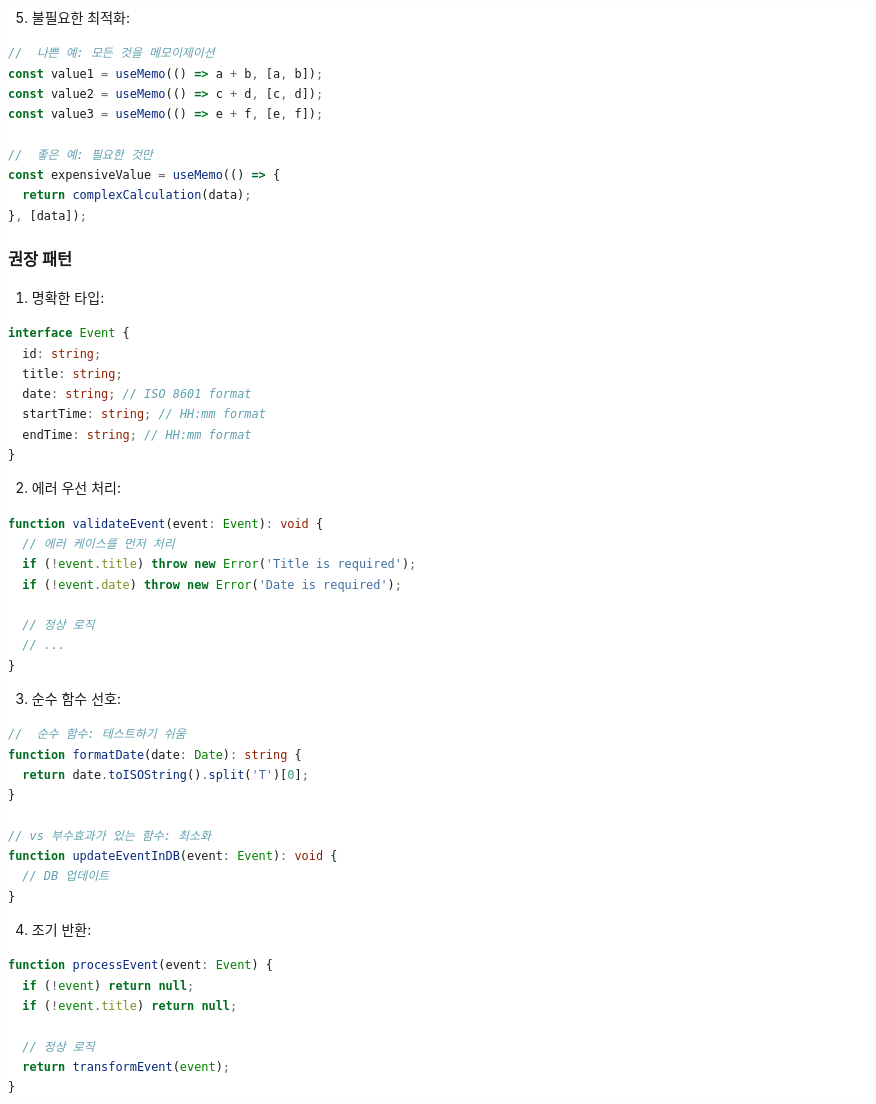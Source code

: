 5. 불필요한 최적화:
```typescript
//  나쁜 예: 모든 것을 메모이제이션
const value1 = useMemo(() => a + b, [a, b]);
const value2 = useMemo(() => c + d, [c, d]);
const value3 = useMemo(() => e + f, [e, f]);

//  좋은 예: 필요한 것만
const expensiveValue = useMemo(() => {
  return complexCalculation(data);
}, [data]);
```

###  권장 패턴

1. 명확한 타입:
```typescript
interface Event {
  id: string;
  title: string;
  date: string; // ISO 8601 format
  startTime: string; // HH:mm format
  endTime: string; // HH:mm format
}
```

2. 에러 우선 처리:
```typescript
function validateEvent(event: Event): void {
  // 에러 케이스를 먼저 처리
  if (!event.title) throw new Error('Title is required');
  if (!event.date) throw new Error('Date is required');

  // 정상 로직
  // ...
}
```

3. 순수 함수 선호:
```typescript
//  순수 함수: 테스트하기 쉬움
function formatDate(date: Date): string {
  return date.toISOString().split('T')[0];
}

// vs 부수효과가 있는 함수: 최소화
function updateEventInDB(event: Event): void {
  // DB 업데이트
}
```

4. 조기 반환:
```typescript
function processEvent(event: Event) {
  if (!event) return null;
  if (!event.title) return null;

  // 정상 로직
  return transformEvent(event);
}
```

